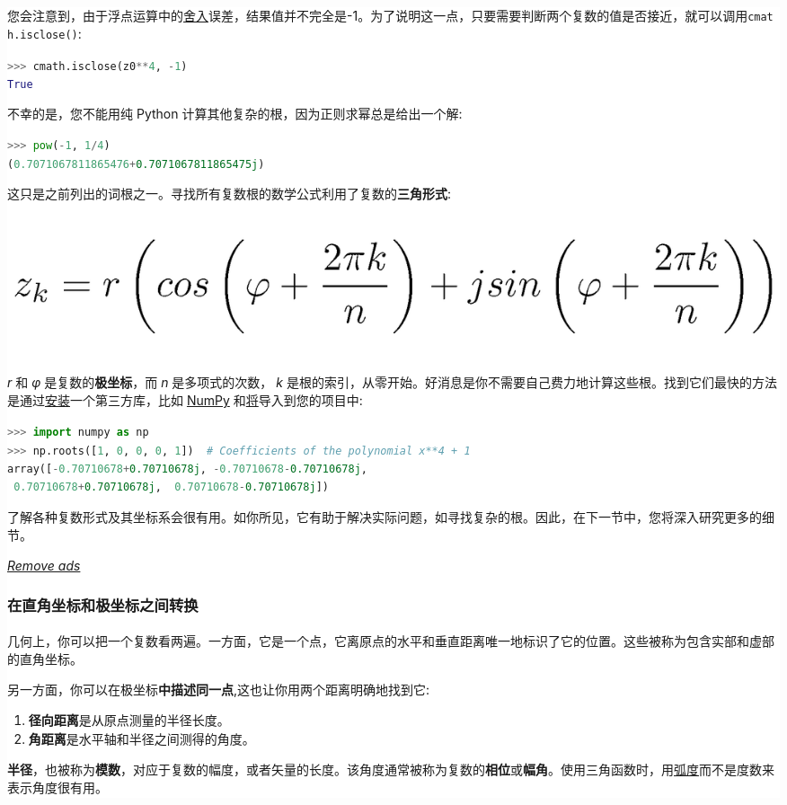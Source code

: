 您会注意到，由于浮点运算中的[舍入](https://realpython.com/python-rounding/)误差，结果值并不完全是-1。为了说明这一点，只要需要判断两个复数的值是否接近，就可以调用`cmath.isclose()`:

>>>

```py
>>> cmath.isclose(z0**4, -1)
True
```

不幸的是，您不能用纯 Python 计算其他复杂的根，因为正则求幂总是给出一个解:

>>>

```py
>>> pow(-1, 1/4)
(0.7071067811865476+0.7071067811865475j)
```

这只是之前列出的词根之一。寻找所有复数根的数学公式利用了复数的**三角形式**:

[![The Formula for Finding Complex Roots](img/cfdc0dac019299b388d54e57409e1222.png)](https://files.realpython.com/media/latex_roots.50334d646b37.png)

*r* 和 *φ* 是复数的**极坐标**，而 *n* 是多项式的次数， *k* 是根的索引，从零开始。好消息是你不需要自己费力地计算这些根。找到它们最快的方法是通过[安装](https://realpython.com/what-is-pip/)一个第三方库，比如 [NumPy](https://realpython.com/numpy-tutorial/) 和[将](https://realpython.com/python-import/)导入到您的项目中:

>>>

```py
>>> import numpy as np
>>> np.roots([1, 0, 0, 0, 1])  # Coefficients of the polynomial x**4 + 1
array([-0.70710678+0.70710678j, -0.70710678-0.70710678j,
 0.70710678+0.70710678j,  0.70710678-0.70710678j])
```

了解各种复数形式及其坐标系会很有用。如你所见，它有助于解决实际问题，如寻找复杂的根。因此，在下一节中，您将深入研究更多的细节。

[*Remove ads*](/account/join/)

### 在直角坐标和极坐标之间转换

几何上，你可以把一个复数看两遍。一方面，它是一个点，它离原点的水平和垂直距离唯一地标识了它的位置。这些被称为包含实部和虚部的直角坐标。

另一方面，你可以在极坐标**中描述同一点**,这也让你用两个距离明确地找到它:

1.  **径向距离**是从原点测量的半径长度。
2.  **角距离**是水平轴和半径之间测得的角度。

**半径**，也被称为**模数**，对应于复数的幅度，或者矢量的长度。该角度通常被称为复数的**相位**或**幅角**。使用三角函数时，用[弧度](https://en.wikipedia.org/wiki/Radian)而不是度数来表示角度很有用。
